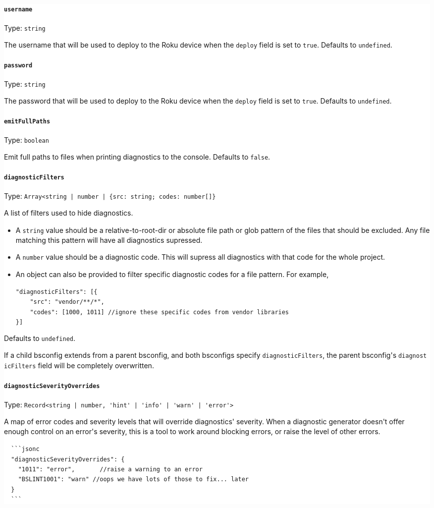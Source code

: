 #### `username`

Type: `string`

The username that will be used to deploy to the Roku device when the `deploy` field is set to `true`. Defaults to `undefined`.

#### `password`

Type: `string`

The password that will be used to deploy to the Roku device when the `deploy` field is set to `true`. Defaults to `undefined`.

#### `emitFullPaths`

Type: `boolean`

Emit full paths to files when printing diagnostics to the console. Defaults to `false`.

#### `diagnosticFilters`

Type: `Array<string | number | {src: string; codes: number[]}`

A list of filters used to hide diagnostics.
   - A `string` value should be a relative-to-root-dir or absolute file path or glob pattern of the files that should be excluded. Any file matching this pattern will have all diagnostics supressed.
   - A `number` value should be a diagnostic code. This will supress all diagnostics with that code for the whole project.
   - An object can also be provided to filter specific diagnostic codes for a file pattern. For example,

        ```jsonc
        "diagnosticFilters": [{
            "src": "vendor/**/*",
            "codes": [1000, 1011] //ignore these specific codes from vendor libraries
        }]
        ```

Defaults to `undefined`.

If a child bsconfig extends from a parent bsconfig, and both bsconfigs specify `diagnosticFilters`, the parent bsconfig's `diagnosticFilters` field will be completely overwritten.

#### `diagnosticSeverityOverrides`

Type: `Record<string | number, 'hint' | 'info' | 'warn' | 'error'>`

A map of error codes and severity levels that will override diagnostics' severity. When a diagnostic generator doesn't offer enough control on an error's severity, this is a tool to work around blocking errors, or raise the level of other errors.

      ```jsonc
      "diagnosticSeverityOverrides": {
        "1011": "error",       //raise a warning to an error
        "BSLINT1001": "warn" //oops we have lots of those to fix... later
      }
      ```
